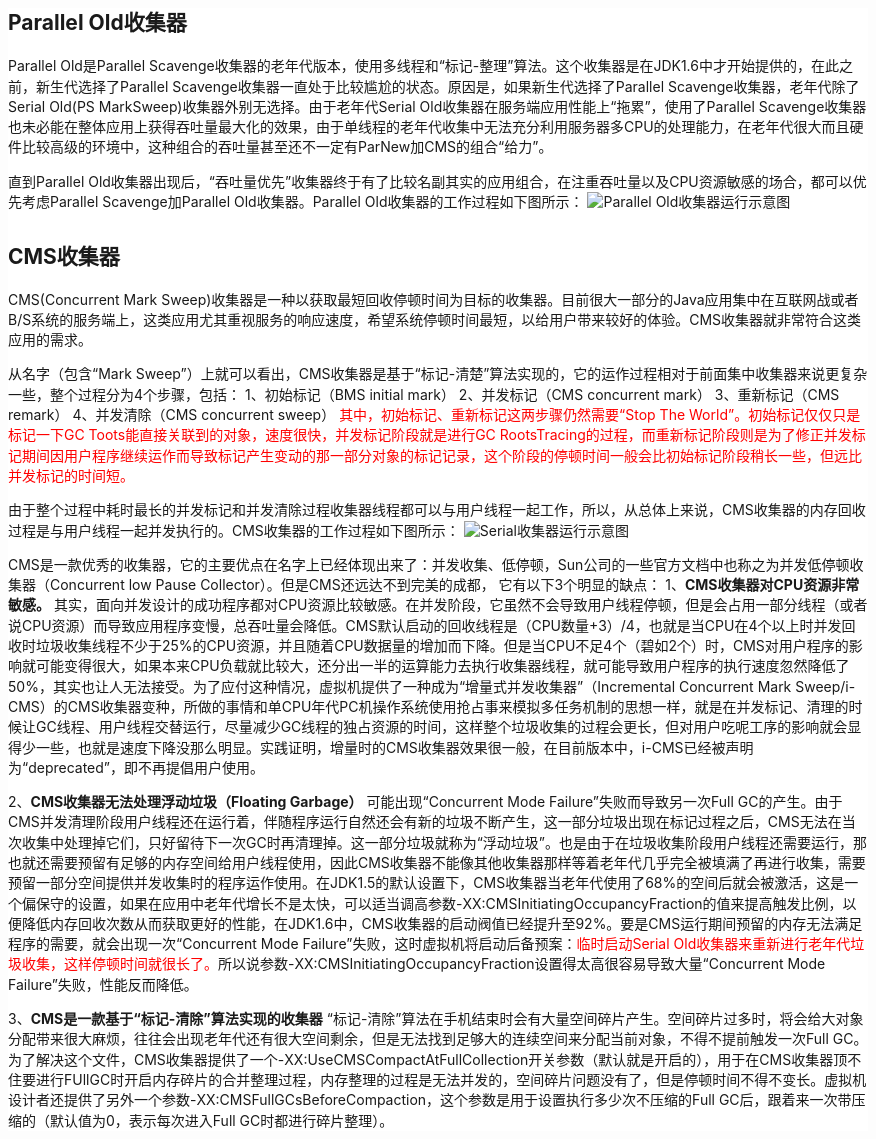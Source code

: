 ## Parallel Old收集器

Parallel Old是Parallel Scavenge收集器的老年代版本，使用多线程和“标记-整理”算法。这个收集器是在JDK1.6中才开始提供的，在此之前，新生代选择了Parallel Scavenge收集器一直处于比较尴尬的状态。原因是，如果新生代选择了Parallel Scavenge收集器，老年代除了Serial Old(PS MarkSweep)收集器外别无选择。由于老年代Serial Old收集器在服务端应用性能上“拖累”，使用了Parallel Scavenge收集器也未必能在整体应用上获得吞吐量最大化的效果，由于单线程的老年代收集中无法充分利用服务器多CPU的处理能力，在老年代很大而且硬件比较高级的环境中，这种组合的吞吐量甚至还不一定有ParNew加CMS的组合“给力”。

直到Parallel Old收集器出现后，“吞吐量优先”收集器终于有了比较名副其实的应用组合，在注重吞吐量以及CPU资源敏感的场合，都可以优先考虑Parallel Scavenge加Parallel Old收集器。Parallel Old收集器的工作过程如下图所示：
![Parallel Old收集器运行示意图](http://7xoqbc.com1.z0.glb.clouddn.com/jvm-gc-9.png)

## CMS收集器

CMS(Concurrent Mark Sweep)收集器是一种以获取最短回收停顿时间为目标的收集器。目前很大一部分的Java应用集中在互联网战或者B/S系统的服务端上，这类应用尤其重视服务的响应速度，希望系统停顿时间最短，以给用户带来较好的体验。CMS收集器就非常符合这类应用的需求。

从名字（包含“Mark Sweep”）上就可以看出，CMS收集器是基于“标记-清楚”算法实现的，它的运作过程相对于前面集中收集器来说更复杂一些，整个过程分为4个步骤，包括：
1、初始标记（BMS initial mark）
2、并发标记（CMS concurrent mark）
3、重新标记（CMS remark）
4、并发清除（CMS concurrent sweep）
<font color="red">其中，初始标记、重新标记这两步骤仍然需要“Stop The World”。初始标记仅仅只是标记一下GC Toots能直接关联到的对象，速度很快，并发标记阶段就是进行GC RootsTracing的过程，而重新标记阶段则是为了修正并发标记期间因用户程序继续运作而导致标记产生变动的那一部分对象的标记记录，这个阶段的停顿时间一般会比初始标记阶段稍长一些，但远比并发标记的时间短。</font>

由于整个过程中耗时最长的并发标记和并发清除过程收集器线程都可以与用户线程一起工作，所以，从总体上来说，CMS收集器的内存回收过程是与用户线程一起并发执行的。CMS收集器的工作过程如下图所示：
![Serial收集器运行示意图](http://7xoqbc.com1.z0.glb.clouddn.com/jvm-gc-10.png)

CMS是一款优秀的收集器，它的主要优点在名字上已经体现出来了：并发收集、低停顿，Sun公司的一些官方文档中也称之为并发低停顿收集器（Concurrent low Pause Collector）。但是CMS还远达不到完美的成都，
它有以下3个明显的缺点：
1、**CMS收集器对CPU资源非常敏感。**
其实，面向并发设计的成功程序都对CPU资源比较敏感。在并发阶段，它虽然不会导致用户线程停顿，但是会占用一部分线程（或者说CPU资源）而导致应用程序变慢，总吞吐量会降低。CMS默认启动的回收线程是（CPU数量+3）/4，也就是当CPU在4个以上时并发回收时垃圾收集线程不少于25%的CPU资源，并且随着CPU数据量的增加而下降。但是当CPU不足4个（碧如2个）时，CMS对用户程序的影响就可能变得很大，如果本来CPU负载就比较大，还分出一半的运算能力去执行收集器线程，就可能导致用户程序的执行速度忽然降低了50%，其实也让人无法接受。为了应付这种情况，虚拟机提供了一种成为“增量式并发收集器”（Incremental Concurrent Mark Sweep/i-CMS）的CMS收集器变种，所做的事情和单CPU年代PC机操作系统使用抢占事来模拟多任务机制的思想一样，就是在并发标记、清理的时候让GC线程、用户线程交替运行，尽量减少GC线程的独占资源的时间，这样整个垃圾收集的过程会更长，但对用户吃呢工序的影响就会显得少一些，也就是速度下降没那么明显。实践证明，增量时的CMS收集器效果很一般，在目前版本中，i-CMS已经被声明为“deprecated”，即不再提倡用户使用。

2、**CMS收集器无法处理浮动垃圾（Floating Garbage）**
可能出现“Concurrent Mode Failure”失败而导致另一次Full GC的产生。由于CMS并发清理阶段用户线程还在运行着，伴随程序运行自然还会有新的垃圾不断产生，这一部分垃圾出现在标记过程之后，CMS无法在当次收集中处理掉它们，只好留待下一次GC时再清理掉。这一部分垃圾就称为“浮动垃圾”。也是由于在垃圾收集阶段用户线程还需要运行，那也就还需要预留有足够的内存空间给用户线程使用，因此CMS收集器不能像其他收集器那样等着老年代几乎完全被填满了再进行收集，需要预留一部分空间提供并发收集时的程序运作使用。在JDK1.5的默认设置下，CMS收集器当老年代使用了68%的空间后就会被激活，这是一个偏保守的设置，如果在应用中老年代增长不是太快，可以适当调高参数-XX:CMSInitiatingOccupancyFraction的值来提高触发比例，以便降低内存回收次数从而获取更好的性能，在JDK1.6中，CMS收集器的启动阀值已经提升至92%。要是CMS运行期间预留的内存无法满足程序的需要，就会出现一次“Concurrent Mode Failure”失败，这时虚拟机将启动后备预案：<font color="red">临时启动Serial Old收集器来重新进行老年代垃圾收集，这样停顿时间就很长了。</font>所以说参数-XX:CMSInitiatingOccupancyFraction设置得太高很容易导致大量“Concurrent Mode Failure”失败，性能反而降低。

3、**CMS是一款基于“标记-清除”算法实现的收集器**
“标记-清除”算法在手机结束时会有大量空间碎片产生。空间碎片过多时，将会给大对象分配带来很大麻烦，往往会出现老年代还有很大空间剩余，但是无法找到足够大的连续空间来分配当前对象，不得不提前触发一次Full GC。为了解决这个文件，CMS收集器提供了一个-XX:UseCMSCompactAtFullCollection开关参数（默认就是开启的），用于在CMS收集器顶不住要进行FUllGC时开启内存碎片的合并整理过程，内存整理的过程是无法并发的，空间碎片问题没有了，但是停顿时间不得不变长。虚拟机设计者还提供了另外一个参数-XX:CMSFullGCsBeforeCompaction，这个参数是用于设置执行多少次不压缩的Full GC后，跟着来一次带压缩的（默认值为0，表示每次进入Full GC时都进行碎片整理）。

